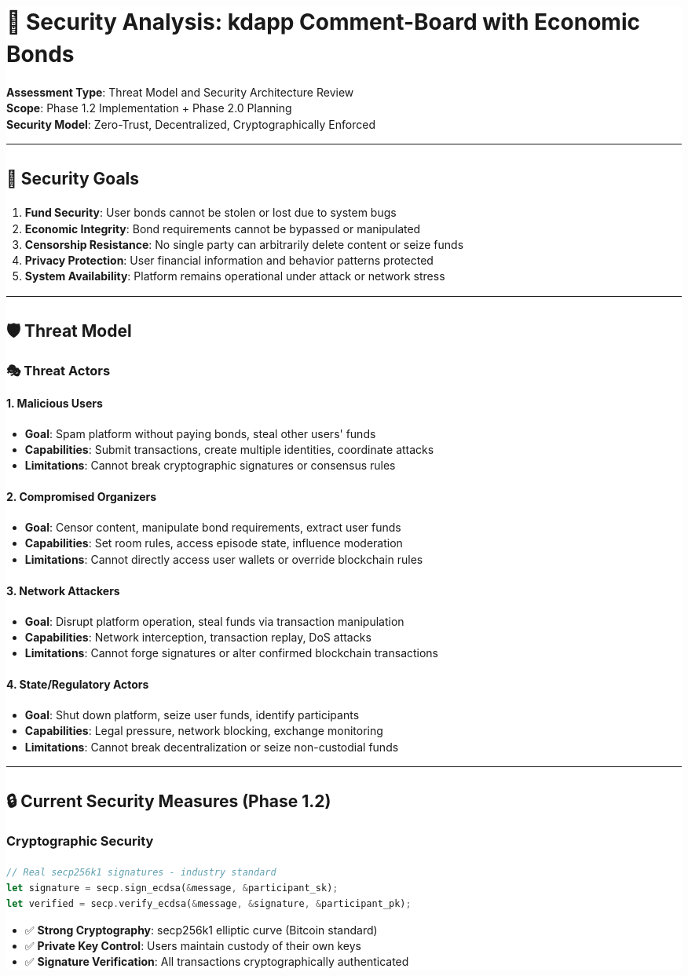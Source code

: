 # 🔐 Security Analysis: kdapp Comment-Board with Economic Bonds

**Assessment Type**: Threat Model and Security Architecture Review  
**Scope**: Phase 1.2 Implementation + Phase 2.0 Planning  
**Security Model**: Zero-Trust, Decentralized, Cryptographically Enforced  

---

## 🎯 Security Goals

1. **Fund Security**: User bonds cannot be stolen or lost due to system bugs
2. **Economic Integrity**: Bond requirements cannot be bypassed or manipulated  
3. **Censorship Resistance**: No single party can arbitrarily delete content or seize funds
4. **Privacy Protection**: User financial information and behavior patterns protected
5. **System Availability**: Platform remains operational under attack or network stress

---

## 🛡️ Threat Model

### 🎭 Threat Actors

#### **1. Malicious Users**
- **Goal**: Spam platform without paying bonds, steal other users' funds
- **Capabilities**: Submit transactions, create multiple identities, coordinate attacks
- **Limitations**: Cannot break cryptographic signatures or consensus rules

#### **2. Compromised Organizers** 
- **Goal**: Censor content, manipulate bond requirements, extract user funds
- **Capabilities**: Set room rules, access episode state, influence moderation
- **Limitations**: Cannot directly access user wallets or override blockchain rules

#### **3. Network Attackers**
- **Goal**: Disrupt platform operation, steal funds via transaction manipulation
- **Capabilities**: Network interception, transaction replay, DoS attacks
- **Limitations**: Cannot forge signatures or alter confirmed blockchain transactions

#### **4. State/Regulatory Actors**
- **Goal**: Shut down platform, seize user funds, identify participants
- **Capabilities**: Legal pressure, network blocking, exchange monitoring
- **Limitations**: Cannot break decentralization or seize non-custodial funds

---

## 🔒 Current Security Measures (Phase 1.2)

### **Cryptographic Security**
```rust
// Real secp256k1 signatures - industry standard
let signature = secp.sign_ecdsa(&message, &participant_sk);
let verified = secp.verify_ecdsa(&message, &signature, &participant_pk);
```
- ✅ **Strong Cryptography**: secp256k1 elliptic curve (Bitcoin standard)
- ✅ **Private Key Control**: Users maintain custody of their own keys
- ✅ **Signature Verification**: All transactions cryptographically authenticated
